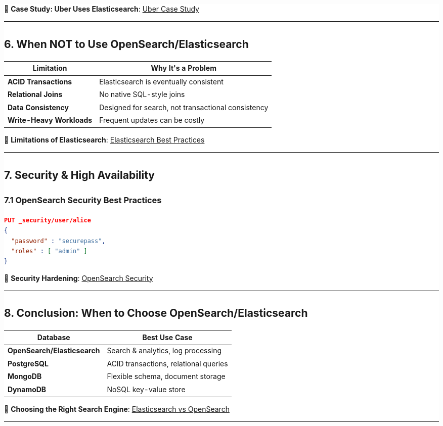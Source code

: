 🔗 **Case Study: Uber Uses Elasticsearch**: [Uber Case Study](https://www.elastic.co/customers/uber)  

---

## **6. When NOT to Use OpenSearch/Elasticsearch**  

| Limitation | Why It's a Problem |
|------------|------------------|
| **ACID Transactions** | Elasticsearch is eventually consistent |
| **Relational Joins** | No native SQL-style joins |
| **Data Consistency** | Designed for search, not transactional consistency |
| **Write-Heavy Workloads** | Frequent updates can be costly |

🔗 **Limitations of Elasticsearch**: [Elasticsearch Best Practices](https://www.elastic.co/guide/en/elasticsearch/reference/current/index.html)  

---

## **7. Security & High Availability**  

### **7.1 OpenSearch Security Best Practices**
```json
PUT _security/user/alice
{
  "password" : "securepass",
  "roles" : [ "admin" ]
}
```

🔗 **Security Hardening**: [OpenSearch Security](https://opensearch.org/docs/latest/security-plugin/index/)  

---

## **8. Conclusion: When to Choose OpenSearch/Elasticsearch**  

| Database | Best Use Case |
|----------|--------------|
| **OpenSearch/Elasticsearch** | Search & analytics, log processing |
| **PostgreSQL** | ACID transactions, relational queries |
| **MongoDB** | Flexible schema, document storage |
| **DynamoDB** | NoSQL key-value store |

🔗 **Choosing the Right Search Engine**: [Elasticsearch vs OpenSearch](https://opensearch.org/docs/)  

---
